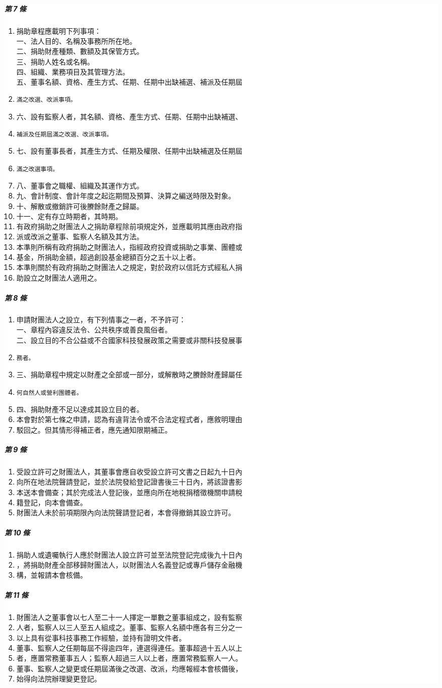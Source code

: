 ##### 第 7 條
1. 捐助章程應載明下列事項：  
一、法人目的、名稱及事務所所在地。  
二、捐助財產種類、數額及其保管方式。  
三、捐助人姓名或名稱。  
四、組織、業務項目及其管理方法。  
五、董事名額、資格、產生方式、任期、任期中出缺補選、補派及任期屆
1.     滿之改選、改派事項。
1. 六、設有監察人者，其名額、資格、產生方式、任期、任期中出缺補選、
1.     補派及任期屆滿之改選、改派事項。
1. 七、設有董事長者，其產生方式、任期及權限、任期中出缺補選及任期屆
1.     滿之改選事項。
1. 八、董事會之職權、組織及其運作方式。
1. 九、會計制度、會計年度之起迄期間及預算、決算之編送時限及對象。
1. 十、解散或撤銷許可後賸餘財產之歸屬。
1. 十一、定有存立時期者，其時期。
1. 有政府捐助之財團法人之捐助章程除前項規定外，並應載明其應由政府指
1. 派或改派之董事、監察人名額及其方法。
1. 本準則所稱有政府捐助之財團法人，指經政府投資或捐助之事業、團體或
1. 基金，所捐助金額，超過創設基金總額百分之五十以上者。
1. 本準則關於有政府捐助之財團法人之規定，對於政府以信託方式經私人捐
1. 助設立之財團法人適用之。

##### 第 8 條
1. 申請財團法人之設立，有下列情事之一者，不予許可：  
一、章程內容違反法令、公共秩序或善良風俗者。  
二、設立目的不合公益或不合國家科技發展政策之需要或非關科技發展事
1.     務者。
1. 三、捐助章程中規定以財產之全部或一部分，或解散時之賸餘財產歸屬任
1.     何自然人或營利團體者。
1. 四、捐助財產不足以達成其設立目的者。
1. 本會對於第七條之申請，認為有違背法令或不合法定程式者，應敘明理由
1. 駁回之。但其情形得補正者，應先通知限期補正。

##### 第 9 條
1. 受設立許可之財團法人，其董事會應自收受設立許可文書之日起九十日內
1. 向所在地法院聲請登記，並於法院發給登記證書後三十日內，將該證書影
1. 本送本會備查；其於完成法人登記後，並應向所在地稅捐稽徵機關申請稅
1. 籍登記，向本會備查。
1. 財團法人未於前項期限內向法院聲請登記者，本會得撤銷其設立許可。

##### 第 10 條
1. 捐助人或遺囑執行人應於財團法人設立許可並至法院登記完成後九十日內
1. ，將捐助財產全部移歸財團法人，以財團法人名義登記或專戶儲存金融機
1. 構，並報請本會核備。

##### 第 11 條
1. 財團法人之董事會以七人至二十一人擇定一單數之董事組成之，設有監察
1. 人者，監察人以三人至五人組成之。董事、監察人名額中應各有三分之一
1. 以上具有從事科技事務工作經驗，並持有證明文件者。
1. 董事、監察人之任期每屆不得逾四年，連選得連任。董事超過十五人以上
1. 者，應置常務董事五人；監察人超過三人以上者，應置常務監察人一人。
1. 董事、監察人之變更或任期屆滿後之改選、改派，均應報經本會核備後，
1. 始得向法院辦理變更登記。
